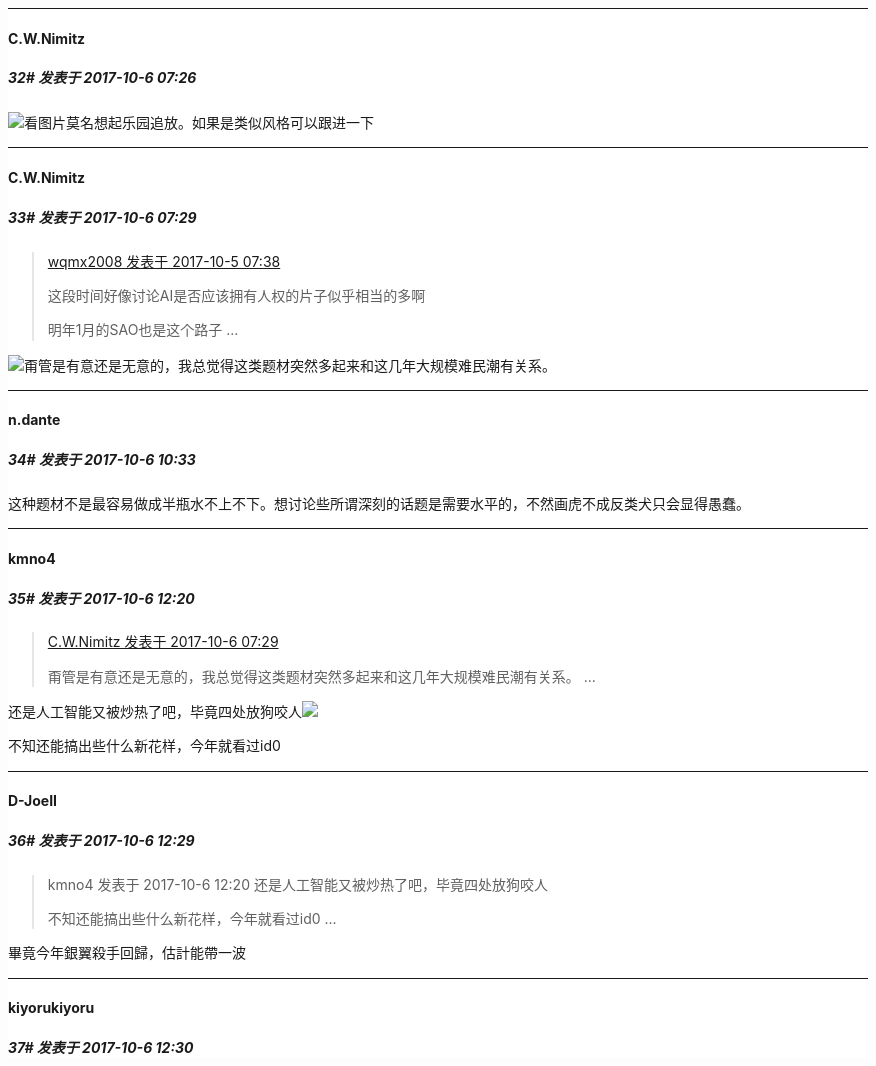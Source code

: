 *****

####  C.W.Nimitz  
##### 32#       发表于 2017-10-6 07:26

<img src="https://static.saraba1st.com/image/smiley/face2017/018.png" referrerpolicy="no-referrer">看图片莫名想起乐园追放。如果是类似风格可以跟进一下

*****

####  C.W.Nimitz  
##### 33#       发表于 2017-10-6 07:29

<blockquote><a href="httphttps://bbs.saraba1st.com/2b/forum.php?mod=redirect&amp;goto=findpost&amp;pid=37403094&amp;ptid=1551489" target="_blank">wqmx2008 发表于 2017-10-5 07:38</a>

这段时间好像讨论AI是否应该拥有人权的片子似乎相当的多啊

明年1月的SAO也是这个路子 ...</blockquote>
<img src="https://static.saraba1st.com/image/smiley/face2017/083.png" referrerpolicy="no-referrer">甭管是有意还是无意的，我总觉得这类题材突然多起来和这几年大规模难民潮有关系。

*****

####  n.dante  
##### 34#       发表于 2017-10-6 10:33

这种题材不是最容易做成半瓶水不上不下。想讨论些所谓深刻的话题是需要水平的，不然画虎不成反类犬只会显得愚蠢。

*****

####  kmno4  
##### 35#       发表于 2017-10-6 12:20

<blockquote><a href="httphttps://bbs.saraba1st.com/2b/forum.php?mod=redirect&amp;goto=findpost&amp;pid=37404327&amp;ptid=1551489" target="_blank">C.W.Nimitz 发表于 2017-10-6 07:29</a>

甭管是有意还是无意的，我总觉得这类题材突然多起来和这几年大规模难民潮有关系。 ...</blockquote>
还是人工智能又被炒热了吧，毕竟四处放狗咬人<img src="https://static.saraba1st.com/image/smiley/face2017/066.png" referrerpolicy="no-referrer">

不知还能搞出些什么新花样，今年就看过id0

*****

####  D-JoeII  
##### 36#       发表于 2017-10-6 12:29

<blockquote>kmno4 发表于 2017-10-6 12:20
还是人工智能又被炒热了吧，毕竟四处放狗咬人

不知还能搞出些什么新花样，今年就看过id0 ...</blockquote>
畢竟今年銀翼殺手回歸，估計能帶一波

*****

####  kiyorukiyoru  
##### 37#       发表于 2017-10-6 12:30
